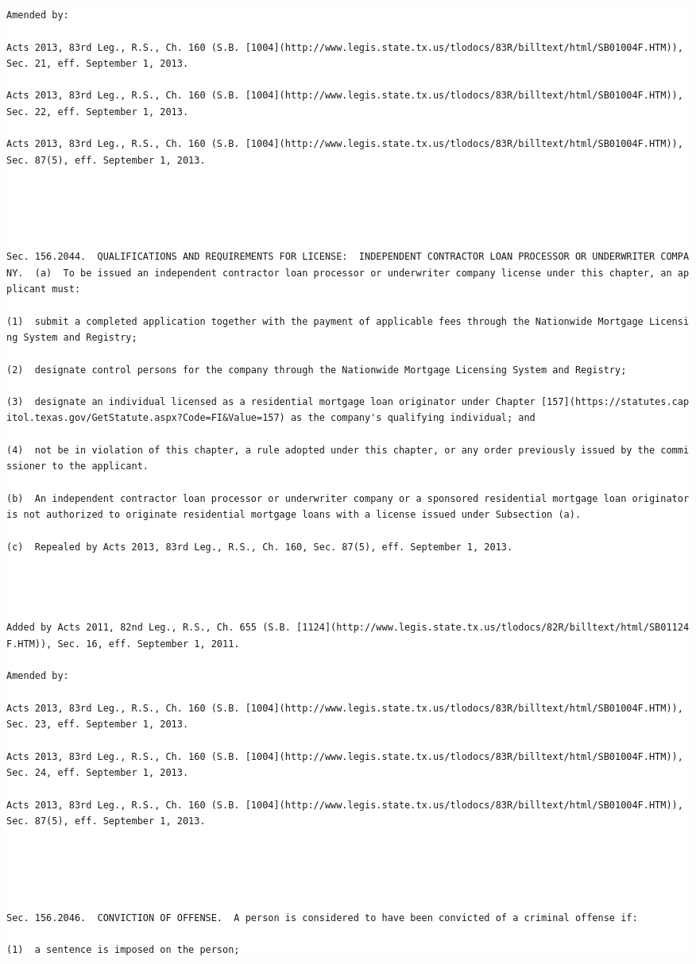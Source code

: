     Amended by: 
    
    Acts 2013, 83rd Leg., R.S., Ch. 160 (S.B. [1004](http://www.legis.state.tx.us/tlodocs/83R/billtext/html/SB01004F.HTM)), Sec. 21, eff. September 1, 2013.
    
    Acts 2013, 83rd Leg., R.S., Ch. 160 (S.B. [1004](http://www.legis.state.tx.us/tlodocs/83R/billtext/html/SB01004F.HTM)), Sec. 22, eff. September 1, 2013.
    
    Acts 2013, 83rd Leg., R.S., Ch. 160 (S.B. [1004](http://www.legis.state.tx.us/tlodocs/83R/billtext/html/SB01004F.HTM)), Sec. 87(5), eff. September 1, 2013.
    
    
    
    
    
    Sec. 156.2044.  QUALIFICATIONS AND REQUIREMENTS FOR LICENSE:  INDEPENDENT CONTRACTOR LOAN PROCESSOR OR UNDERWRITER COMPANY.  (a)  To be issued an independent contractor loan processor or underwriter company license under this chapter, an applicant must:
    
    (1)  submit a completed application together with the payment of applicable fees through the Nationwide Mortgage Licensing System and Registry;
    
    (2)  designate control persons for the company through the Nationwide Mortgage Licensing System and Registry;
    
    (3)  designate an individual licensed as a residential mortgage loan originator under Chapter [157](https://statutes.capitol.texas.gov/GetStatute.aspx?Code=FI&Value=157) as the company's qualifying individual; and
    
    (4)  not be in violation of this chapter, a rule adopted under this chapter, or any order previously issued by the commissioner to the applicant.
    
    (b)  An independent contractor loan processor or underwriter company or a sponsored residential mortgage loan originator is not authorized to originate residential mortgage loans with a license issued under Subsection (a).
    
    (c)  Repealed by Acts 2013, 83rd Leg., R.S., Ch. 160, Sec. 87(5), eff. September 1, 2013.
    
    
    
    
    Added by Acts 2011, 82nd Leg., R.S., Ch. 655 (S.B. [1124](http://www.legis.state.tx.us/tlodocs/82R/billtext/html/SB01124F.HTM)), Sec. 16, eff. September 1, 2011.
    
    Amended by: 
    
    Acts 2013, 83rd Leg., R.S., Ch. 160 (S.B. [1004](http://www.legis.state.tx.us/tlodocs/83R/billtext/html/SB01004F.HTM)), Sec. 23, eff. September 1, 2013.
    
    Acts 2013, 83rd Leg., R.S., Ch. 160 (S.B. [1004](http://www.legis.state.tx.us/tlodocs/83R/billtext/html/SB01004F.HTM)), Sec. 24, eff. September 1, 2013.
    
    Acts 2013, 83rd Leg., R.S., Ch. 160 (S.B. [1004](http://www.legis.state.tx.us/tlodocs/83R/billtext/html/SB01004F.HTM)), Sec. 87(5), eff. September 1, 2013.
    
    
    
    
    
    Sec. 156.2046.  CONVICTION OF OFFENSE.  A person is considered to have been convicted of a criminal offense if:
    
    (1)  a sentence is imposed on the person;
    